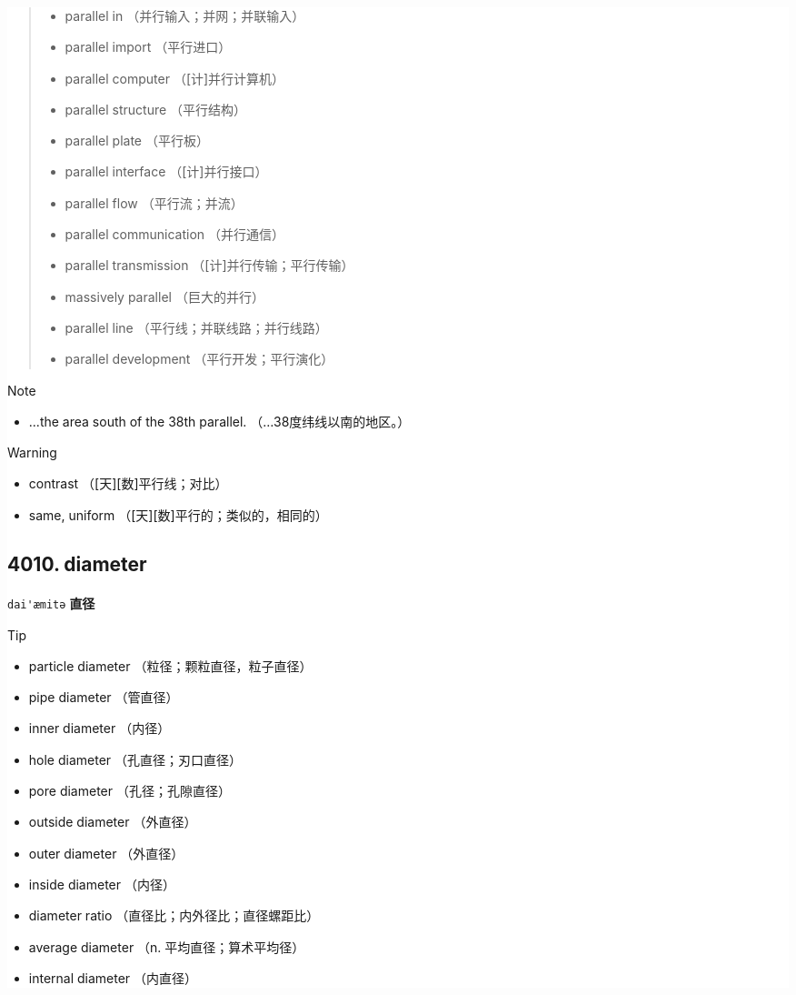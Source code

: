 > - parallel in （并行输入；并网；并联输入）
>
> - parallel import （平行进口）
>
> - parallel computer （[计]并行计算机）
>
> - parallel structure （平行结构）
>
> - parallel plate （平行板）
>
> - parallel interface （[计]并行接口）
>
> - parallel flow （平行流；并流）
>
> - parallel communication （并行通信）
>
> - parallel transmission （[计]并行传输；平行传输）
>
> - massively parallel （巨大的并行）
>
> - parallel line （平行线；并联线路；并行线路）
>
> - parallel development （平行开发；平行演化）
>

> [!NOTE]
>
> - ...the area south of the 38th parallel. （…38度纬线以南的地区。）
>

> [!WARNING]
>
> - contrast （[天][数]平行线；对比）
>
> - same, uniform （[天][数]平行的；类似的，相同的）
>

## 4010. diameter

`dai'æmitə`  **直径**

> [!TIP]
>
> - particle diameter （粒径；颗粒直径，粒子直径）
>
> - pipe diameter （管直径）
>
> - inner diameter （内径）
>
> - hole diameter （孔直径；刃口直径）
>
> - pore diameter （孔径；孔隙直径）
>
> - outside diameter （外直径）
>
> - outer diameter （外直径）
>
> - inside diameter （内径）
>
> - diameter ratio （直径比；内外径比；直径螺距比）
>
> - average diameter （n. 平均直径；算术平均径）
>
> - internal diameter （内直径）
>